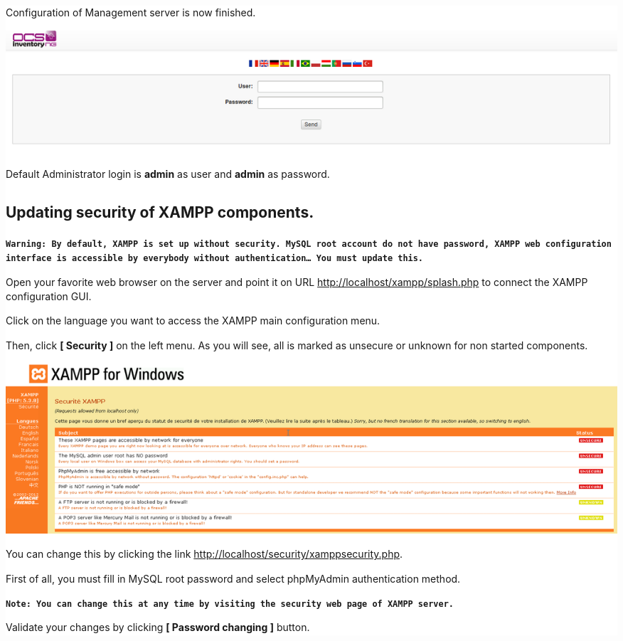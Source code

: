 Configuration of Management server is now finished.

![Ocsreports' homsecreen](../img/Homescreen_ocsreports.png)

Default Administrator login is **admin** as user and **admin** as password.

## Updating security of XAMPP components.

**`Warning: By default, XAMPP is set up without security. MySQL root account do not have password, XAMPP
web configuration interface is accessible by everybody without authentication… You must update this.`**


Open your favorite web browser on the server and point it on URL
[http://localhost/xampp/splash.php](http://localhost/xampp/splash.php)
to connect the XAMPP configuration GUI.

Click on the language you want to access the XAMPP main configuration menu.

Then, click **[ Security ]** on the left menu. As you will see, all is marked as unsecure or unknown
for non started components.

![Xampp](../img/Xampp.png)

You can change this by clicking the link
[http://localhost/security/xamppsecurity.php](http://localhost/security/xamppsecurity.php).

First of all, you must fill in MySQL root password and select phpMyAdmin authentication method.

**`Note: You can change this at any time by visiting the security web page of XAMPP server.`**

Validate your changes by clicking **[ Password changing ]** button.
